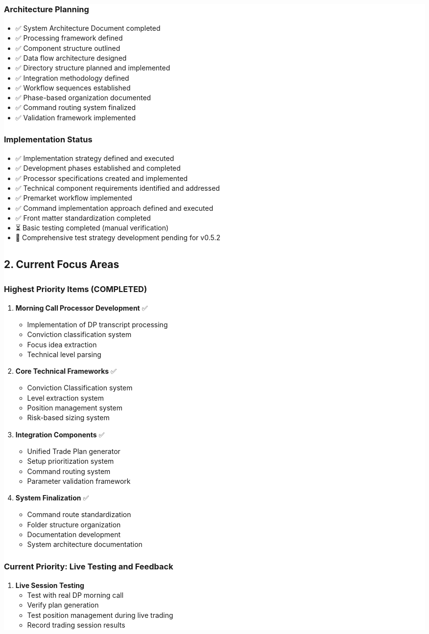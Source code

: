 ### Architecture Planning
- ✅ System Architecture Document completed
- ✅ Processing framework defined
- ✅ Component structure outlined
- ✅ Data flow architecture designed
- ✅ Directory structure planned and implemented
- ✅ Integration methodology defined
- ✅ Workflow sequences established
- ✅ Phase-based organization documented
- ✅ Command routing system finalized
- ✅ Validation framework implemented

### Implementation Status
- ✅ Implementation strategy defined and executed
- ✅ Development phases established and completed
- ✅ Processor specifications created and implemented
- ✅ Technical component requirements identified and addressed
- ✅ Premarket workflow implemented
- ✅ Command implementation approach defined and executed
- ✅ Front matter standardization completed
- ⏳ Basic testing completed (manual verification)
- 🔲 Comprehensive test strategy development pending for v0.5.2

## 2. Current Focus Areas

### Highest Priority Items (COMPLETED)
1. **Morning Call Processor Development** ✅
   - Implementation of DP transcript processing
   - Conviction classification system
   - Focus idea extraction
   - Technical level parsing

2. **Core Technical Frameworks** ✅
   - Conviction Classification system
   - Level extraction system
   - Position management system
   - Risk-based sizing system

3. **Integration Components** ✅
   - Unified Trade Plan generator
   - Setup prioritization system
   - Command routing system
   - Parameter validation framework

4. **System Finalization** ✅
   - Command route standardization
   - Folder structure organization
   - Documentation development
   - System architecture documentation

### Current Priority: Live Testing and Feedback
1. **Live Session Testing**
   - Test with real DP morning call
   - Verify plan generation
   - Test position management during live trading
   - Record trading session results
